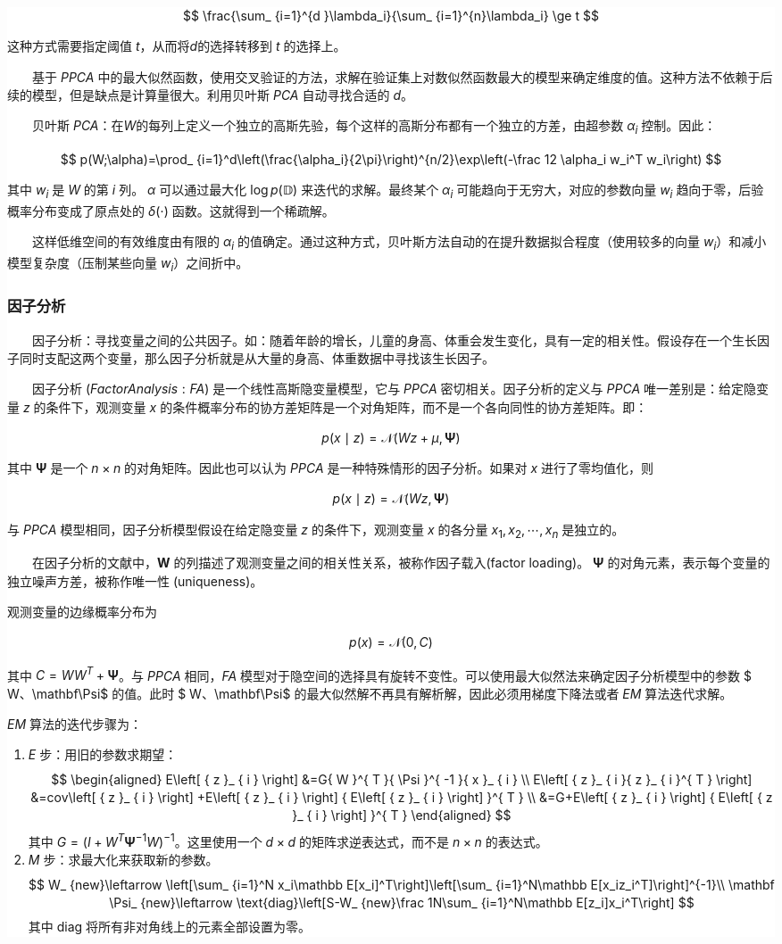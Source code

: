 $$
\frac{\sum_ {i=1}^{d }\lambda_i}{\sum_ {i=1}^{n}\lambda_i} \ge t
$$

这种方式需要指定阈值 $t$，从而将$d$的选择转移到 $t$ 的选择上。

&emsp;&emsp;基于 $PPCA$ 中的最大似然函数，使用交叉验证的方法，求解在验证集上对数似然函数最大的模型来确定维度的值。这种方法不依赖于后续的模型，但是缺点是计算量很大。利用贝叶斯 $PCA$ 自动寻找合适的 $d$。

&emsp;&emsp;贝叶斯 $PCA$：在$W$的每列上定义一个独立的高斯先验，每个这样的高斯分布都有一个独立的方差，由超参数 $\alpha  _  i$ 控制。因此：

$$
 p(W;\alpha)=\prod_ {i=1}^d\left(\frac{\alpha_i}{2\pi}\right)^{n/2}\exp\left(-\frac 12 \alpha_i w_i^T w_i\right)
$$

其中 $w  _  i$ 是 $W$ 的第 $i$ 列。
$\alpha$ 可以通过最大化 $\log p(\mathbb D)$ 来迭代的求解。最终某个 $\alpha  _  i$ 可能趋向于无穷大，对应的参数向量 $w  _  i$ 趋向于零，后验概率分布变成了原点处的 $\delta(\cdot)$ 函数。这就得到一个稀疏解。

&emsp;&emsp;这样低维空间的有效维度由有限的 $\alpha  _  i$ 的值确定。通过这种方式，贝叶斯方法自动的在提升数据拟合程度（使用较多的向量 $w  _  i$）和减小模型复杂度（压制某些向量 $w  _  i$）之间折中。

### 因子分析
&emsp;&emsp;因子分析：寻找变量之间的公共因子。如：随着年龄的增长，儿童的身高、体重会发生变化，具有一定的相关性。假设存在一个生长因子同时支配这两个变量，那么因子分析就是从大量的身高、体重数据中寻找该生长因子。

&emsp;&emsp;因子分析 ($Factor Analysis:FA$) 是一个线性高斯隐变量模型，它与 $PPCA$ 密切相关。因子分析的定义与 $PPCA$ 唯一差别是：给定隐变量 $z$ 的条件下，观测变量 $x$ 的条件概率分布的协方差矩阵是一个对角矩阵，而不是一个各向同性的协方差矩阵。即：

$$
p(x \mid z)=\mathcal N(Wz+\mu,\mathbf \Psi) 
$$

其中 $\mathbf\Psi$ 是一个 $n\times n$ 的对角矩阵。因此也可以认为 $PPCA$ 是一种特殊情形的因子分析。如果对 $x$ 进行了零均值化，则

$$
p(x \mid z)=\mathcal N(Wz ,\mathbf \Psi)
$$

与 $PPCA$ 模型相同，因子分析模型假设在给定隐变量 $z$ 的条件下，观测变量 $x$ 的各分量 $x  _  1,x  _  2,\cdots,x  _  n$ 是独立的。

&emsp;&emsp;在因子分析的文献中，$\mathbf W$ 的列描述了观测变量之间的相关性关系，被称作因子载入(factor loading)。
$\mathbf\Psi$ 的对角元素，表示每个变量的独立噪声方差，被称作唯一性 (uniqueness)。

观测变量的边缘概率分布为 

$$
p(x)=\mathcal N(0,C)
$$

其中 $C=W W^T+\mathbf\Psi$。与 $PPCA$ 相同，$FA$ 模型对于隐空间的选择具有旋转不变性。可以使用最大似然法来确定因子分析模型中的参数 $ W$、$\mathbf\Psi$ 的值。此时 $ W$、$\mathbf\Psi$ 的最大似然解不再具有解析解，因此必须用梯度下降法或者 $EM$ 算法迭代求解。  

$EM$ 算法的迭代步骤为：
1. $E$ 步：用旧的参数求期望：
   $$
   \begin{aligned} E\left[ { z }_ { i } \right] &=G{ W }^{ T }{ \Psi  }^{ -1 }{ x }_ { i } \\ E\left[ { z }_ { i }{ z }_ { i }^{ T } \right] &=cov\left[ { z }_ { i } \right] +E\left[ { z }_ { i } \right] { E\left[ { z }_ { i } \right]  }^{ T } \\ &=G+E\left[ { z }_ { i } \right] { E\left[ { z }_ { i } \right]  }^{ T } \end{aligned}
   $$
   其中 $G=(I+W^{T}\mathbf \Psi^{-1}W)^{-1}$。这里使用一个 $d\times d$ 的矩阵求逆表达式，而不是 $n\times n$ 的表达式。
2. $M$ 步：求最大化来获取新的参数。
   $$
   W_ {new}\leftarrow \left[\sum_ {i=1}^N x_i\mathbb E[x_i]^T\right]\left[\sum_ {i=1}^N\mathbb E[x_iz_i^T]\right]^{-1}\\ \mathbf \Psi_ {new}\leftarrow \text{diag}\left[S-W_ {new}\frac 1N\sum_ {i=1}^N\mathbb E[z_i]x_i^T\right]
   $$
   其中 $\text{diag}$ 将所有非对角线上的元素全部设置为零。
